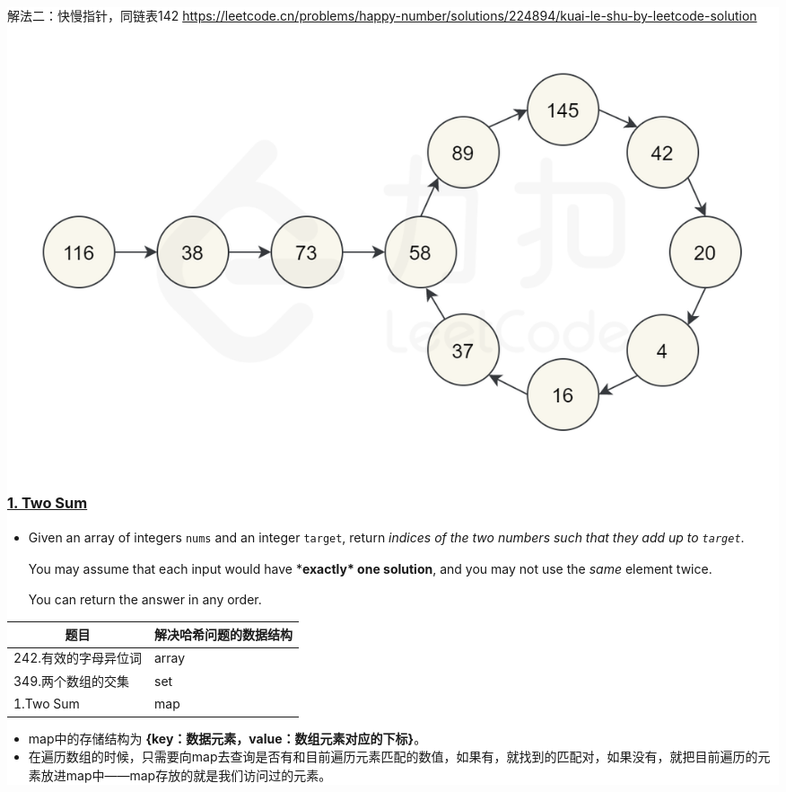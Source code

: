 

解法二：快慢指针，同链表142 https://leetcode.cn/problems/happy-number/solutions/224894/kuai-le-shu-by-leetcode-solution

![fig2](code笔记.assets/202_fig2.png)







### [1. Two Sum](https://leetcode.cn/problems/two-sum/)

*   Given an array of integers `nums` and an integer `target`, return *indices of the two numbers such that they add up to `target`*.

    You may assume that each input would have ***exactly\* one solution**, and you may not use the *same* element twice.

    You can return the answer in any order.

| 题目                 | 解决哈希问题的数据结构 |
| -------------------- | ---------------------- |
| 242.有效的字母异位词 | array                  |
| 349.两个数组的交集   | set                    |
| 1.Two Sum            | map                    |

*   map中的存储结构为 **{key：数据元素，value：数组元素对应的下标}**。
*   在遍历数组的时候，只需要向map去查询是否有和目前遍历元素匹配的数值，如果有，就找到的匹配对，如果没有，就把目前遍历的元素放进map中——map存放的就是我们访问过的元素。